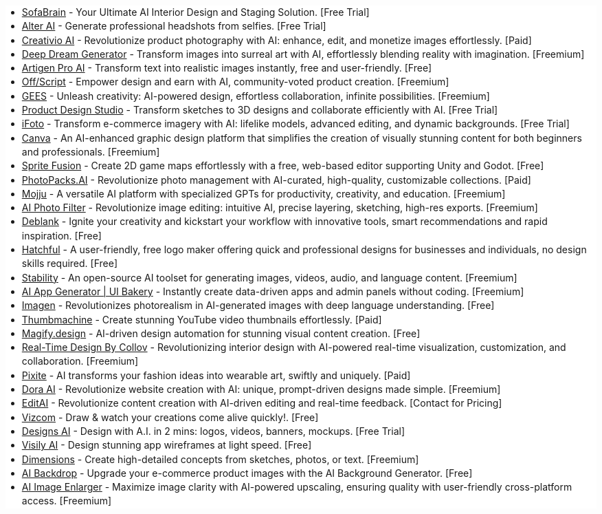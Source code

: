 - [SofaBrain](https://www.futurepedia.io/tool/sofabrain) - Your Ultimate AI Interior Design and Staging Solution. [Free Trial]
- [Alter AI](https://www.futurepedia.io/tool/alter-ai) - Generate professional headshots from selfies. [Free Trial]
- [Creativio AI](https://www.futurepedia.io/tool/creativio-ai) - Revolutionize product photography with AI: enhance, edit, and monetize images effortlessly. [Paid]
- [Deep Dream Generator](https://www.futurepedia.io/tool/deepdreamgenerator) - Transform images into surreal art with AI, effortlessly blending reality with imagination. [Freemium]
- [Artigen Pro AI](https://www.futurepedia.io/tool/artigen-pro-ai) - Transform text into realistic images instantly, free and user-friendly. [Free]
- [Off/Script](https://www.futurepedia.io/tool/offscript) - Empower design and earn with AI, community-voted product creation. [Freemium]
- [GEES](https://www.futurepedia.io/tool/gees) - Unleash creativity: AI-powered design, effortless collaboration, infinite possibilities. [Freemium]
- [Product Design Studio](https://www.futurepedia.io/tool/product-design-studio) - Transform sketches to 3D designs and collaborate efficiently with AI. [Free Trial]
- [iFoto](https://www.futurepedia.io/tool/ifoto) - Transform e-commerce imagery with AI: lifelike models, advanced editing, and dynamic backgrounds. [Free Trial]
- [Canva](https://www.futurepedia.io/tool/canva) - An AI-enhanced graphic design platform that simplifies the creation of visually stunning content for both beginners and professionals. [Freemium]
- [Sprite Fusion](https://www.futurepedia.io/tool/sprite-fusion) - Create 2D game maps effortlessly with a free, web-based editor supporting Unity and Godot. [Free]
- [PhotoPacks.AI](https://www.futurepedia.io/tool/photopacks-ai) - Revolutionize photo management with AI-curated, high-quality, customizable collections. [Paid]
- [Mojju](https://www.futurepedia.io/tool/mojju) - A versatile AI platform with specialized GPTs for productivity, creativity, and education. [Freemium]
- [AI Photo Filter](https://www.futurepedia.io/tool/ai-photo-filter) - Revolutionize image editing: intuitive AI, precise layering, sketching, high-res exports. [Freemium]
- [Deblank](https://www.futurepedia.io/tool/deblank) - Ignite your creativity and kickstart your workflow with innovative tools, smart recommendations and rapid inspiration. [Free]
- [Hatchful](https://www.futurepedia.io/tool/hatchful) - A user-friendly, free logo maker offering quick and professional designs for businesses and individuals, no design skills required. [Free]
- [Stability](https://www.futurepedia.io/tool/stability) - An open-source AI toolset for generating images, videos, audio, and language content. [Freemium]
- [AI App Generator | UI Bakery](https://www.futurepedia.io/tool/ai-app-generator) - Instantly create data-driven apps and admin panels without coding. [Freemium]
- [Imagen](https://www.futurepedia.io/tool/imagen) - Revolutionizes photorealism in AI-generated images with deep language understanding. [Free]
- [Thumbmachine](https://www.futurepedia.io/tool/thumbmachine) - Create stunning YouTube video thumbnails effortlessly. [Paid]
- [Magify.design](https://www.futurepedia.io/tool/magify.design) - AI-driven design automation for stunning visual content creation. [Free]
- [Real-Time Design By Collov](https://www.futurepedia.io/tool/real-time-design-collov) - Revolutionizing interior design with AI-powered real-time visualization, customization, and collaboration. [Freemium]
- [Pixite](https://www.futurepedia.io/tool/pixite) - AI transforms your fashion ideas into wearable art, swiftly and uniquely. [Paid]
- [Dora AI](https://www.futurepedia.io/tool/dora-ai) - Revolutionize website creation with AI: unique, prompt-driven designs made simple. [Freemium]
- [EditAI](https://www.futurepedia.io/tool/editai) - Revolutionize content creation with AI-driven editing and real-time feedback. [Contact for Pricing]
- [Vizcom](https://www.futurepedia.io/tool/vizcom) - Draw & watch your creations come alive quickly!. [Free]
- [Designs AI](https://www.futurepedia.io/tool/designs-ai) - Design with A.I. in 2 mins: logos, videos, banners, mockups. [Free Trial]
- [Visily AI](https://www.futurepedia.io/tool/visily-ai) - Design stunning app wireframes at light speed. [Free]
- [Dimensions](https://www.futurepedia.io/tool/dimensions) - Create high-detailed concepts from sketches, photos, or text. [Freemium]
- [AI Backdrop](https://www.futurepedia.io/tool/ai-backdrop) - Upgrade your e-commerce product images with the AI Background Generator. [Free]
- [AI Image Enlarger](https://www.futurepedia.io/tool/ai-image-enlarger) - Maximize image clarity with AI-powered upscaling, ensuring quality with user-friendly cross-platform access. [Freemium]